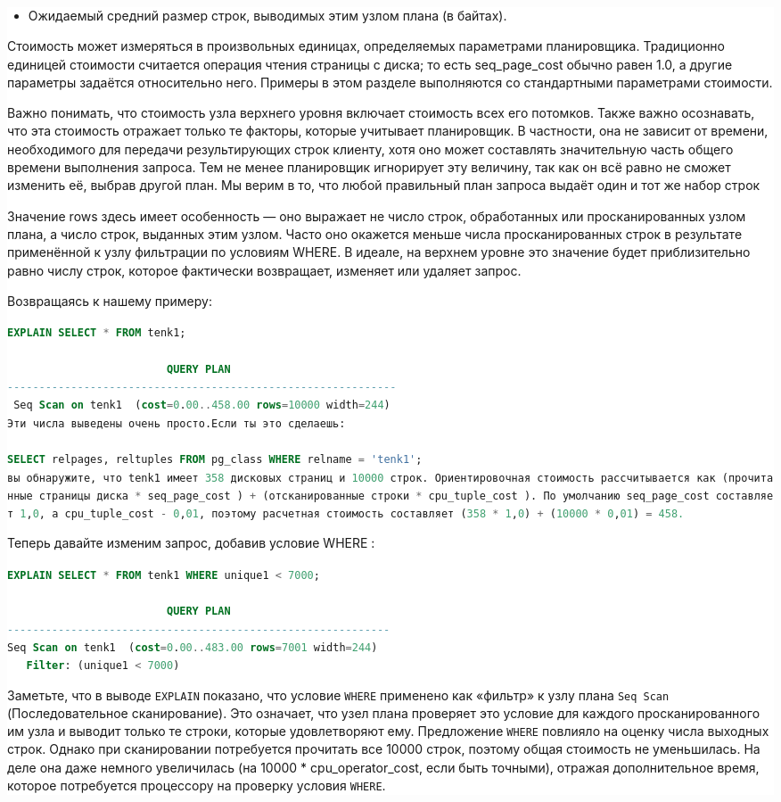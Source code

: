 * Ожидаемый средний размер строк, выводимых этим узлом плана (в байтах).

Стоимость может измеряться в произвольных единицах, определяемых параметрами планировщика. Традиционно единицей стоимости считается операция чтения страницы с диска; то есть seq_page_cost обычно равен 1.0, а другие параметры задаётся относительно него. Примеры в этом разделе выполняются со стандартными параметрами стоимости.

Важно понимать, что стоимость узла верхнего уровня включает стоимость всех его потомков. Также важно осознавать, что эта стоимость отражает только те факторы, которые учитывает планировщик. В частности, она не зависит от времени, необходимого для передачи результирующих строк клиенту, хотя оно может составлять значительную часть общего времени выполнения запроса. Тем не менее планировщик игнорирует эту величину, так как он всё равно не сможет изменить её, выбрав другой план. Мы верим в то, что любой правильный план запроса выдаёт один и тот же набор строк

Значение rows здесь имеет особенность — оно выражает не число строк, обработанных или просканированных узлом плана, а число строк, выданных этим узлом. Часто оно окажется меньше числа просканированных строк в результате применённой к узлу фильтрации по условиям WHERE. В идеале, на верхнем уровне это значение будет приблизительно равно числу строк, которое фактически возвращает, изменяет или удаляет запрос.

Возвращаясь к нашему примеру:

```sql
EXPLAIN SELECT * FROM tenk1;

                         QUERY PLAN
-------------------------------------------------------------
 Seq Scan on tenk1  (cost=0.00..458.00 rows=10000 width=244)
Эти числа выведены очень просто.Если ты это сделаешь:

SELECT relpages, reltuples FROM pg_class WHERE relname = 'tenk1';
вы обнаружите, что tenk1 имеет 358 дисковых страниц и 10000 строк. Ориентировочная стоимость рассчитывается как (прочитанные страницы диска * seq_page_cost ) + (отсканированные строки * cpu_tuple_cost ). По умолчанию seq_page_cost составляет 1,0, а cpu_tuple_cost - 0,01, поэтому расчетная стоимость составляет (358 * 1,0) + (10000 * 0,01) = 458.
```

Теперь давайте изменим запрос, добавив условие WHERE :

```sql
EXPLAIN SELECT * FROM tenk1 WHERE unique1 < 7000;

                         QUERY PLAN
------------------------------------------------------------
Seq Scan on tenk1  (cost=0.00..483.00 rows=7001 width=244)
   Filter: (unique1 < 7000)
```

Заметьте, что в выводе `EXPLAIN` показано, что условие `WHERE` применено как «фильтр» к узлу плана `Seq Scan` (Последовательное сканирование). Это означает, что узел плана проверяет это условие для каждого просканированного им узла и выводит только те строки, которые удовлетворяют ему. Предложение `WHERE` повлияло на оценку числа выходных строк. Однако при сканировании потребуется прочитать все 10000 строк, поэтому общая стоимость не уменьшилась. На деле она даже немного увеличилась (на 10000 * cpu_operator_cost, если быть точными), отражая дополнительное время, которое потребуется процессору на проверку условия `WHERE`.
